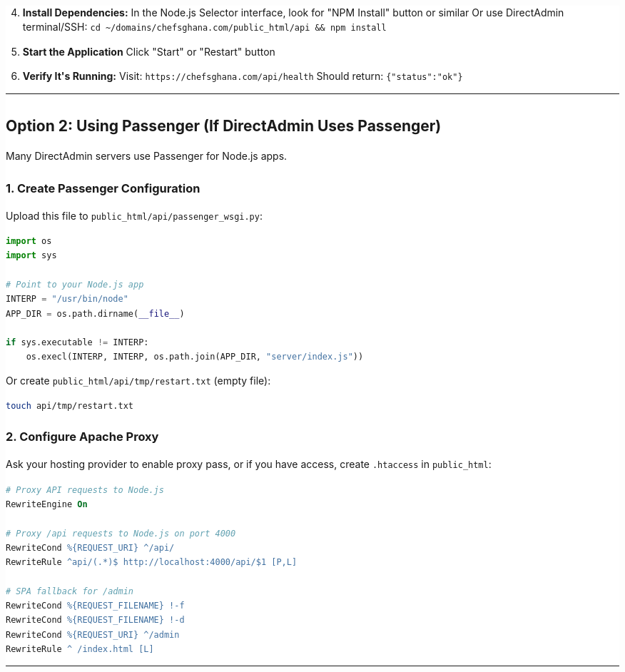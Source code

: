 4. **Install Dependencies:**
   In the Node.js Selector interface, look for "NPM Install" button or similar
   Or use DirectAdmin terminal/SSH: `cd ~/domains/chefsghana.com/public_html/api && npm install`

5. **Start the Application**
   Click "Start" or "Restart" button

6. **Verify It's Running:**
   Visit: `https://chefsghana.com/api/health`
   Should return: `{"status":"ok"}`

---

## Option 2: Using Passenger (If DirectAdmin Uses Passenger)

Many DirectAdmin servers use Passenger for Node.js apps.

### 1. Create Passenger Configuration

Upload this file to `public_html/api/passenger_wsgi.py`:

```python
import os
import sys

# Point to your Node.js app
INTERP = "/usr/bin/node"
APP_DIR = os.path.dirname(__file__)

if sys.executable != INTERP:
    os.execl(INTERP, INTERP, os.path.join(APP_DIR, "server/index.js"))
```

Or create `public_html/api/tmp/restart.txt` (empty file):
```bash
touch api/tmp/restart.txt
```

### 2. Configure Apache Proxy

Ask your hosting provider to enable proxy pass, or if you have access, create `.htaccess` in `public_html`:

```apache
# Proxy API requests to Node.js
RewriteEngine On

# Proxy /api requests to Node.js on port 4000
RewriteCond %{REQUEST_URI} ^/api/
RewriteRule ^api/(.*)$ http://localhost:4000/api/$1 [P,L]

# SPA fallback for /admin
RewriteCond %{REQUEST_FILENAME} !-f
RewriteCond %{REQUEST_FILENAME} !-d
RewriteCond %{REQUEST_URI} ^/admin
RewriteRule ^ /index.html [L]
```

---